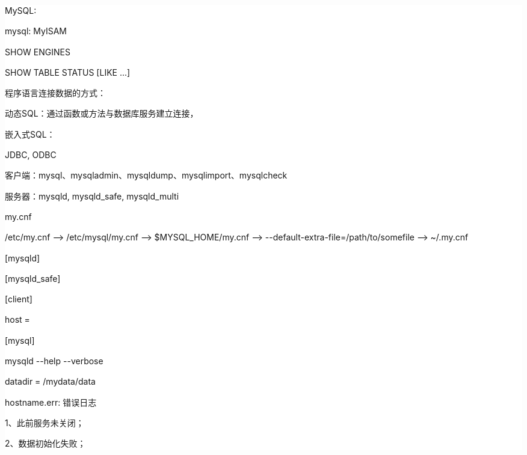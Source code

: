 

MySQL:

mysql: MyISAM



SHOW ENGINES

SHOW TABLE STATUS [LIKE ...]



程序语言连接数据的方式：

动态SQL：通过函数或方法与数据库服务建立连接，

嵌入式SQL：



JDBC, ODBC


客户端：mysql、mysqladmin、mysqldump、mysqlimport、mysqlcheck



服务器：mysqld, mysqld_safe, mysqld_multi



my.cnf



/etc/my.cnf --> /etc/mysql/my.cnf --> $MYSQL_HOME/my.cnf --> --default-extra-file=/path/to/somefile --> ~/.my.cnf



[mysqld]



[mysqld_safe]



[client]

host =



[mysql]



mysqld --help --verbose


datadir = /mydata/data



hostname.err: 错误日志



1、此前服务未关闭；

2、数据初始化失败；
